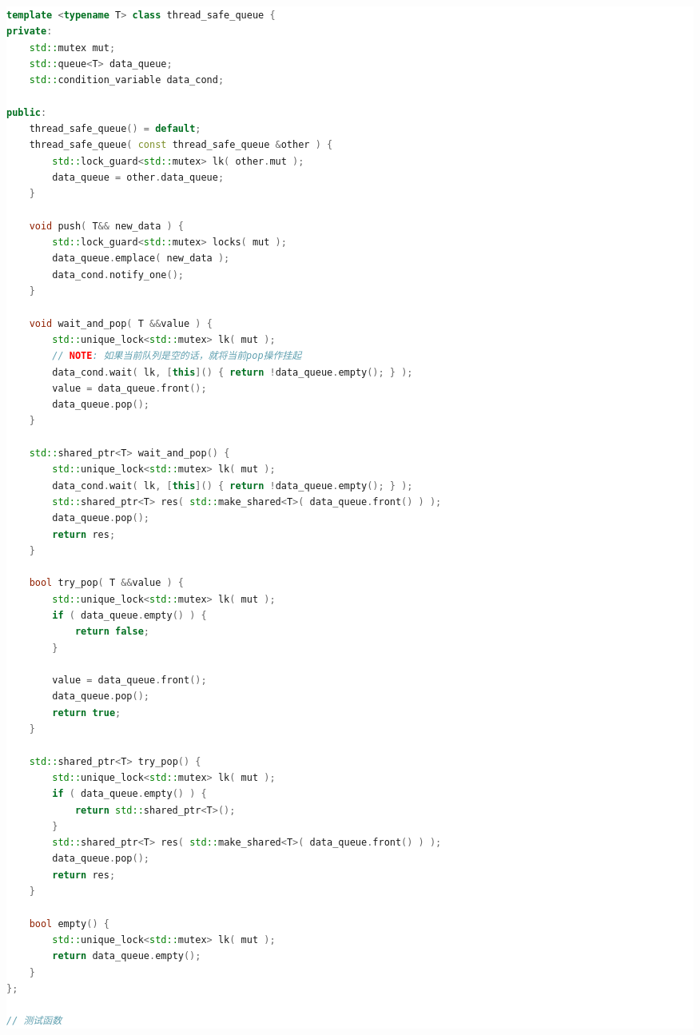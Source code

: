 ```c++
template <typename T> class thread_safe_queue {
private:
    std::mutex mut;
    std::queue<T> data_queue;
    std::condition_variable data_cond;

public:
    thread_safe_queue() = default;
    thread_safe_queue( const thread_safe_queue &other ) {
        std::lock_guard<std::mutex> lk( other.mut );
        data_queue = other.data_queue;
    }

    void push( T&& new_data ) {
        std::lock_guard<std::mutex> locks( mut );
        data_queue.emplace( new_data );
        data_cond.notify_one();
    }

    void wait_and_pop( T &&value ) {
        std::unique_lock<std::mutex> lk( mut );
        // NOTE: 如果当前队列是空的话，就将当前pop操作挂起
        data_cond.wait( lk, [this]() { return !data_queue.empty(); } );
        value = data_queue.front();
        data_queue.pop();
    }

    std::shared_ptr<T> wait_and_pop() {
        std::unique_lock<std::mutex> lk( mut );
        data_cond.wait( lk, [this]() { return !data_queue.empty(); } );
        std::shared_ptr<T> res( std::make_shared<T>( data_queue.front() ) );
        data_queue.pop();
        return res;
    }

    bool try_pop( T &&value ) {
        std::unique_lock<std::mutex> lk( mut );
        if ( data_queue.empty() ) {
            return false;
        }

        value = data_queue.front();
        data_queue.pop();
        return true;
    }

    std::shared_ptr<T> try_pop() {
        std::unique_lock<std::mutex> lk( mut );
        if ( data_queue.empty() ) {
            return std::shared_ptr<T>();
        }
        std::shared_ptr<T> res( std::make_shared<T>( data_queue.front() ) );
        data_queue.pop();
        return res;
    }

    bool empty() {
        std::unique_lock<std::mutex> lk( mut );
        return data_queue.empty();
    }
};

// 测试函数
```